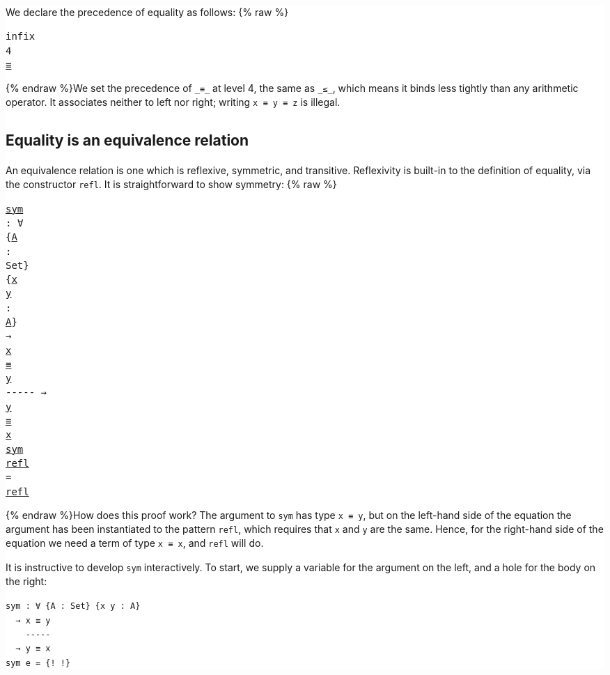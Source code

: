 We declare the precedence of equality as follows:
{% raw %}<pre class="Agda"><a id="1430" class="Keyword">infix</a> <a id="1436" class="Number">4</a> <a id="1438" href="{% endraw %}{{ site.baseurl }}{% link out/plfa/part1/Equality.md %}{% raw %}#730" class="Datatype Operator">_≡_</a>
</pre>{% endraw %}We set the precedence of `_≡_` at level 4, the same as `_≤_`,
which means it binds less tightly than any arithmetic operator.
It associates neither to left nor right; writing `x ≡ y ≡ z`
is illegal.


## Equality is an equivalence relation

An equivalence relation is one which is reflexive, symmetric, and transitive.
Reflexivity is built-in to the definition of equality, via the
constructor `refl`.  It is straightforward to show symmetry:
{% raw %}<pre class="Agda"><a id="sym"></a><a id="1893" href="{% endraw %}{{ site.baseurl }}{% link out/plfa/part1/Equality.md %}{% raw %}#1893" class="Function">sym</a> <a id="1897" class="Symbol">:</a> <a id="1899" class="Symbol">∀</a> <a id="1901" class="Symbol">{</a><a id="1902" href="plfa.part1.Equality.html#1902" class="Bound">A</a> <a id="1904" class="Symbol">:</a> <a id="1906" class="PrimitiveType">Set</a><a id="1909" class="Symbol">}</a> <a id="1911" class="Symbol">{</a><a id="1912" href="plfa.part1.Equality.html#1912" class="Bound">x</a> <a id="1914" href="plfa.part1.Equality.html#1914" class="Bound">y</a> <a id="1916" class="Symbol">:</a> <a id="1918" href="plfa.part1.Equality.html#1902" class="Bound">A</a><a id="1919" class="Symbol">}</a>
  <a id="1923" class="Symbol">→</a> <a id="1925" href="{% endraw %}{{ site.baseurl }}{% link out/plfa/part1/Equality.md %}{% raw %}#1912" class="Bound">x</a> <a id="1927" href="plfa.part1.Equality.html#730" class="Datatype Operator">≡</a> <a id="1929" href="plfa.part1.Equality.html#1914" class="Bound">y</a>
    <a id="1935" class="Comment">-----</a>
  <a id="1943" class="Symbol">→</a> <a id="1945" href="{% endraw %}{{ site.baseurl }}{% link out/plfa/part1/Equality.md %}{% raw %}#1914" class="Bound">y</a> <a id="1947" href="plfa.part1.Equality.html#730" class="Datatype Operator">≡</a> <a id="1949" href="plfa.part1.Equality.html#1912" class="Bound">x</a>
<a id="1951" href="{% endraw %}{{ site.baseurl }}{% link out/plfa/part1/Equality.md %}{% raw %}#1893" class="Function">sym</a> <a id="1955" href="plfa.part1.Equality.html#770" class="InductiveConstructor">refl</a> <a id="1960" class="Symbol">=</a> <a id="1962" href="plfa.part1.Equality.html#770" class="InductiveConstructor">refl</a>
</pre>{% endraw %}How does this proof work? The argument to `sym` has type `x ≡ y`, but
on the left-hand side of the equation the argument has been
instantiated to the pattern `refl`, which requires that `x` and `y`
are the same.  Hence, for the right-hand side of the equation we need
a term of type `x ≡ x`, and `refl` will do.

It is instructive to develop `sym` interactively.  To start, we supply
a variable for the argument on the left, and a hole for the body on
the right:

    sym : ∀ {A : Set} {x y : A}
      → x ≡ y
        -----
      → y ≡ x
    sym e = {! !}
